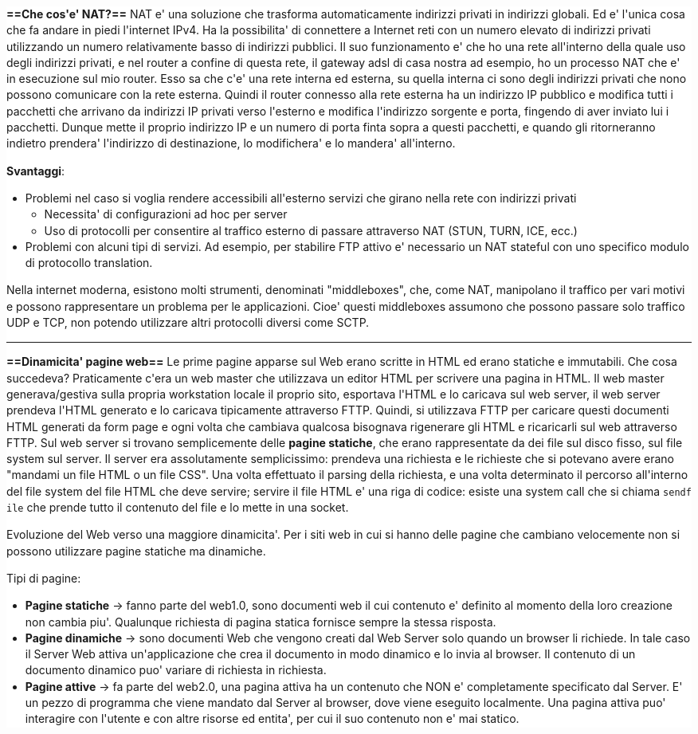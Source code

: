 
**==Che cos'e' NAT?==**
NAT e' una soluzione che trasforma automaticamente indirizzi privati in indirizzi globali. Ed e' l'unica cosa che fa andare in piedi l'internet IPv4.
Ha la possibilita' di connettere a Internet reti con un numero elevato di indirizzi privati utilizzando un numero relativamente basso di indirizzi pubblici.
Il suo funzionamento e' che ho una rete all'interno della quale uso degli indirizzi privati, e nel router a confine di questa rete, il gateway adsl di casa nostra ad esempio, ho un processo NAT che e' in esecuzione sul mio router. Esso sa che c'e' una rete interna ed esterna, su quella interna ci sono degli indirizzi privati che nono possono comunicare con la rete esterna. Quindi il router connesso alla rete esterna ha un indirizzo IP pubblico e modifica tutti i pacchetti che arrivano da indirizzi IP privati verso l'esterno e modifica l'indirizzo sorgente e porta, fingendo di aver inviato lui i pacchetti. Dunque mette il proprio indirizzo IP e un numero di porta finta sopra a questi pacchetti, e quando gli ritorneranno indietro prendera' l'indirizzo di destinazione, lo modifichera' e lo mandera' all'interno.

**Svantaggi**:
- Problemi nel caso si voglia rendere accessibili all'esterno servizi che girano nella rete con indirizzi privati
	- Necessita' di configurazioni ad hoc per server
	- Uso di protocolli per consentire al traffico esterno di passare attraverso NAT (STUN, TURN, ICE, ecc.)
- Problemi con alcuni tipi di servizi. Ad esempio, per stabilire FTP attivo e' necessario un NAT stateful con uno specifico modulo di protocollo translation.

Nella internet moderna, esistono molti strumenti, denominati "middleboxes", che, come NAT, manipolano il traffico per vari motivi e possono rappresentare un problema per le applicazioni. Cioe' questi middleboxes assumono che possono passare solo traffico UDP e TCP, non potendo utilizzare altri protocolli diversi come SCTP.

---

**==Dinamicita' pagine web==**
Le prime pagine apparse sul Web erano scritte in HTML ed erano statiche e immutabili.
Che cosa succedeva? Praticamente c'era un web master che utilizzava un editor HTML per scrivere una pagina in HTML. Il web master generava/gestiva sulla propria workstation locale il proprio sito, esportava l'HTML e lo caricava sul web server, il web server prendeva l'HTML generato e lo caricava tipicamente attraverso FTTP.
Quindi, si utilizzava FTTP per caricare questi documenti HTML generati da form page e ogni volta che cambiava qualcosa bisognava rigenerare gli HTML e ricaricarli sul web attraverso FTTP.
Sul web server si trovano semplicemente delle **pagine statiche**, che erano rappresentate da dei file sul disco fisso, sul file system sul server. Il server era assolutamente semplicissimo: prendeva una richiesta e le richieste che si potevano avere erano "mandami un file HTML o un file CSS".
Una volta effettuato il parsing della richiesta, e una volta determinato il percorso all'interno del file system del file HTML che deve servire; servire il file HTML e' una riga di codice: esiste una system call che si chiama `sendfile` che prende tutto il contenuto del file e lo mette in una socket.

Evoluzione del Web verso una maggiore dinamicita'.
Per i siti web in cui si hanno delle pagine che cambiano velocemente non si possono utilizzare pagine statiche ma dinamiche.

Tipi di pagine:
- **Pagine statiche** $\rightarrow$ fanno parte del web1.0, sono documenti web il cui contenuto e' definito al momento della loro creazione non cambia piu'. Qualunque richiesta di pagina statica fornisce sempre la stessa risposta.
- **Pagine dinamiche** $\rightarrow$ sono documenti Web che vengono creati dal Web Server solo quando un browser li richiede. In tale caso il Server Web attiva un'applicazione che crea il documento in modo dinamico e lo invia al browser. Il contenuto di un documento dinamico puo' variare di richiesta in richiesta.
- **Pagine attive** $\rightarrow$ fa parte del web2.0, una pagina attiva ha un contenuto che NON e' completamente specificato dal Server. E' un pezzo di programma che viene mandato dal Server al browser, dove viene eseguito localmente. Una pagina attiva puo' interagire con l'utente e con altre risorse ed entita', per cui il suo contenuto non e' mai statico.
